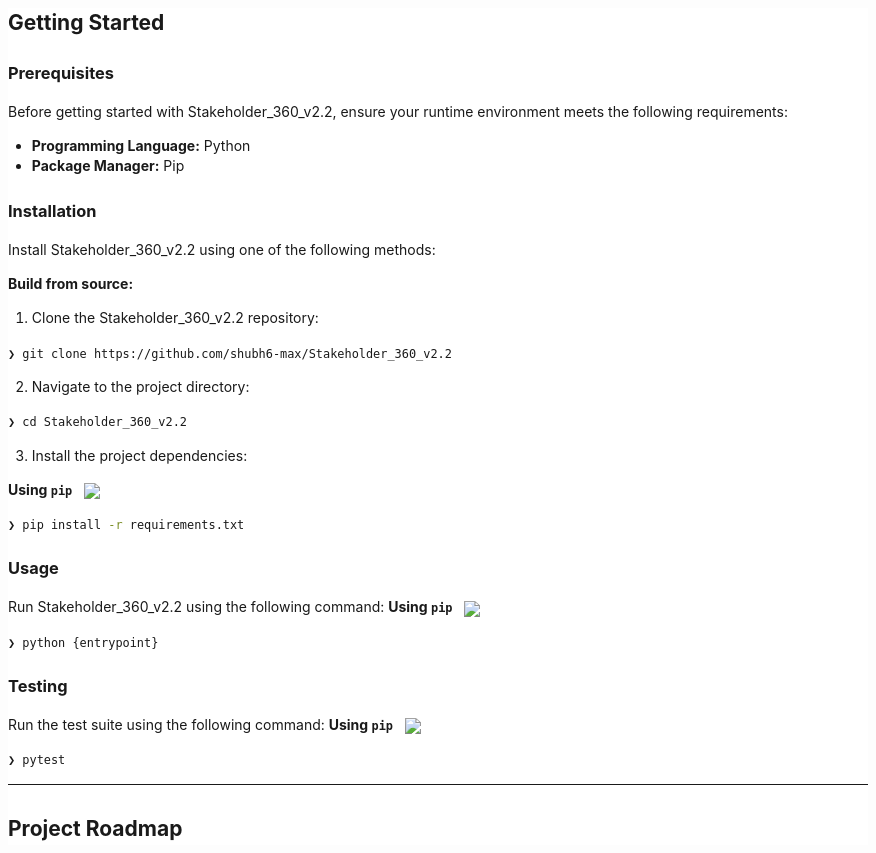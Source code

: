 ##  Getting Started

###  Prerequisites

Before getting started with Stakeholder_360_v2.2, ensure your runtime environment meets the following requirements:

- **Programming Language:** Python
- **Package Manager:** Pip


###  Installation

Install Stakeholder_360_v2.2 using one of the following methods:

**Build from source:**

1. Clone the Stakeholder_360_v2.2 repository:
```sh
❯ git clone https://github.com/shubh6-max/Stakeholder_360_v2.2
```

2. Navigate to the project directory:
```sh
❯ cd Stakeholder_360_v2.2
```

3. Install the project dependencies:


**Using `pip`** &nbsp; [<img align="center" src="https://img.shields.io/badge/Pip-3776AB.svg?style={badge_style}&logo=pypi&logoColor=white" />](https://pypi.org/project/pip/)

```sh
❯ pip install -r requirements.txt
```




###  Usage
Run Stakeholder_360_v2.2 using the following command:
**Using `pip`** &nbsp; [<img align="center" src="https://img.shields.io/badge/Pip-3776AB.svg?style={badge_style}&logo=pypi&logoColor=white" />](https://pypi.org/project/pip/)

```sh
❯ python {entrypoint}
```


###  Testing
Run the test suite using the following command:
**Using `pip`** &nbsp; [<img align="center" src="https://img.shields.io/badge/Pip-3776AB.svg?style={badge_style}&logo=pypi&logoColor=white" />](https://pypi.org/project/pip/)

```sh
❯ pytest
```


---
##  Project Roadmap
